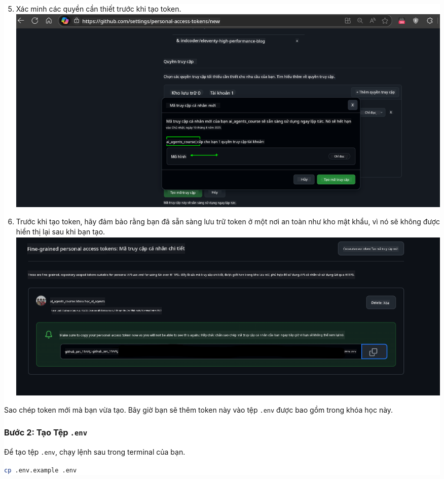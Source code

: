5. Xác minh các quyền cần thiết trước khi tạo token.  
    ![Verify Permissions](../../../translated_images/verify_permissions.06bd9e43987a8b219f171bbcf519e45ababae35b844f5e9757e10afcb619b936.vi.png)

6. Trước khi tạo token, hãy đảm bảo rằng bạn đã sẵn sàng lưu trữ token ở một nơi an toàn như kho mật khẩu, vì nó sẽ không được hiển thị lại sau khi bạn tạo.  
    ![Store Token Securely](../../../translated_images/store_token_securely.08ee2274c6ad6caf3482f1cd1bad7ca3fdca1ce737bc485bfa6499c84297c789.vi.png)

Sao chép token mới mà bạn vừa tạo. Bây giờ bạn sẽ thêm token này vào tệp `.env` được bao gồm trong khóa học này.

### Bước 2: Tạo Tệp `.env`

Để tạo tệp `.env`, chạy lệnh sau trong terminal của bạn.

```bash
cp .env.example .env
```

